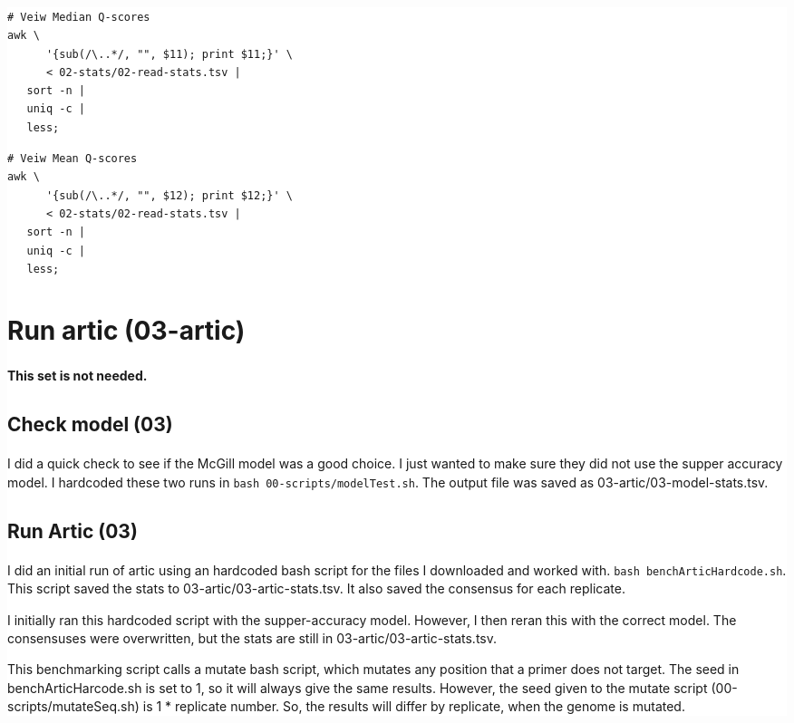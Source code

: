 ```
# Veiw Median Q-scores
awk \
      '{sub(/\..*/, "", $11); print $11;}' \
      < 02-stats/02-read-stats.tsv |
   sort -n |
   uniq -c |
   less;
```

```
# Veiw Mean Q-scores
awk \
      '{sub(/\..*/, "", $12); print $12;}' \
      < 02-stats/02-read-stats.tsv |
   sort -n |
   uniq -c |
   less;
```

# Run artic (03-artic)

**This set is not needed.**

## Check model (03)

I did a quick check to see if the McGill model was a good
  choice. I just wanted to make sure they did not use the
  supper accuracy model. I hardcoded these two runs in
  `bash 00-scripts/modelTest.sh`. The output file was
  saved as 03-artic/03-model-stats.tsv.

## Run Artic (03)

I did an initial run of artic using an hardcoded bash
  script for the files I downloaded and worked with.
  `bash benchArticHardcode.sh`. This script saved the stats
  to 03-artic/03-artic-stats.tsv. It also saved the
  consensus for each replicate.

I initially ran this hardcoded script with the
  supper-accuracy model. However, I then reran this with
  the correct model. The consensuses were overwritten, but
  the stats are still in 03-artic/03-artic-stats.tsv.

This benchmarking script calls a mutate bash script, which
  mutates any position that a primer does not target. The
  seed in benchArticHarcode.sh is set to 1, so it will
  always give the same results. However, the seed given to
  the mutate script (00-scripts/mutateSeq.sh) is
  1 \* replicate number. So, the results will differ by
  replicate, when the genome is mutated.
